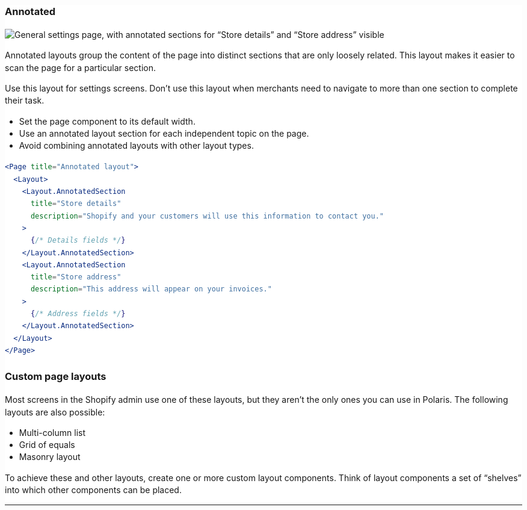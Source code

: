 ### Annotated

<div class="Spacing">
<div class="Image Image--radius">

![General settings page, with annotated sections for “Store details” and “Store address” visible](/public_images/layout-page/page-layout-annotated@2x.png)

</div>
</div>

Annotated layouts group the content of the page into distinct sections that are
only loosely related. This layout makes it easier to scan the page for a
particular section.

Use this layout for settings screens. Don’t use this layout when merchants
need to navigate to more than one section to complete their task.

- Set the page component to its default width.
- Use an annotated layout section for each independent topic on the page.
- Avoid combining annotated layouts with other layout types.

```jsx
<Page title="Annotated layout">
  <Layout>
    <Layout.AnnotatedSection
      title="Store details"
      description="Shopify and your customers will use this information to contact you."
    >
      {/* Details fields */}
    </Layout.AnnotatedSection>
    <Layout.AnnotatedSection
      title="Store address"
      description="This address will appear on your invoices."
    >
      {/* Address fields */}
    </Layout.AnnotatedSection>
  </Layout>
</Page>
```

### Custom page layouts

Most screens in the Shopify admin use one of these layouts, but they aren’t the
only ones you can use in Polaris. The following layouts are also possible:

- Multi-column list
- Grid of equals
- Masonry layout

To achieve these and other layouts, create one or more custom layout components.
Think of layout components a set of “shelves” into which other components can be
placed.

---
